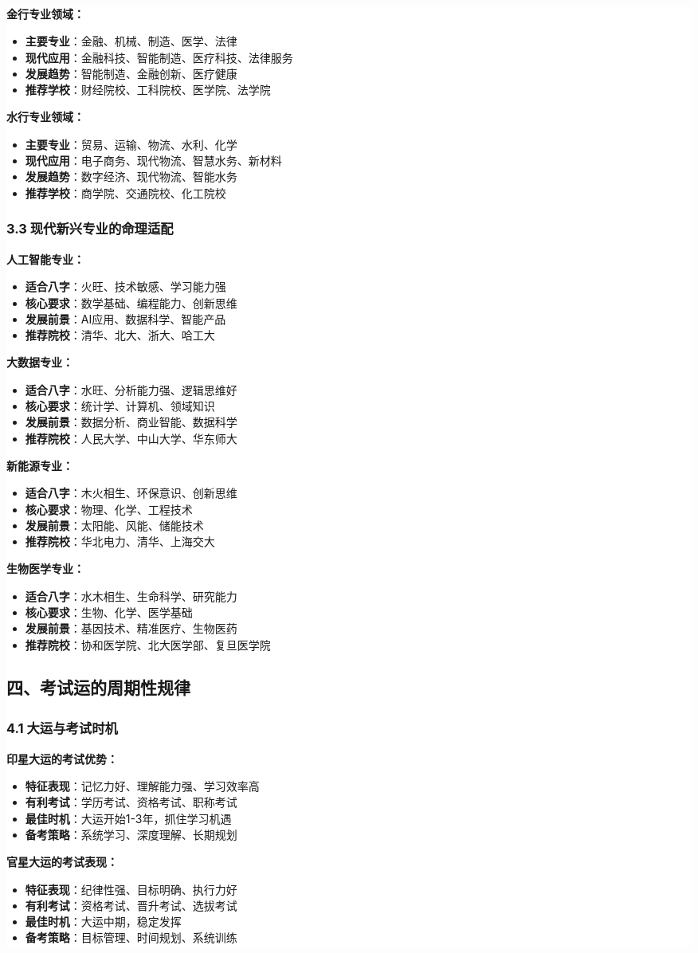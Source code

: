 **金行专业领域：**
- **主要专业**：金融、机械、制造、医学、法律
- **现代应用**：金融科技、智能制造、医疗科技、法律服务
- **发展趋势**：智能制造、金融创新、医疗健康
- **推荐学校**：财经院校、工科院校、医学院、法学院

**水行专业领域：**
- **主要专业**：贸易、运输、物流、水利、化学
- **现代应用**：电子商务、现代物流、智慧水务、新材料
- **发展趋势**：数字经济、现代物流、智能水务
- **推荐学校**：商学院、交通院校、化工院校

### 3.3 现代新兴专业的命理适配

**人工智能专业：**
- **适合八字**：火旺、技术敏感、学习能力强
- **核心要求**：数学基础、编程能力、创新思维
- **发展前景**：AI应用、数据科学、智能产品
- **推荐院校**：清华、北大、浙大、哈工大

**大数据专业：**
- **适合八字**：水旺、分析能力强、逻辑思维好
- **核心要求**：统计学、计算机、领域知识
- **发展前景**：数据分析、商业智能、数据科学
- **推荐院校**：人民大学、中山大学、华东师大

**新能源专业：**
- **适合八字**：木火相生、环保意识、创新思维
- **核心要求**：物理、化学、工程技术
- **发展前景**：太阳能、风能、储能技术
- **推荐院校**：华北电力、清华、上海交大

**生物医学专业：**
- **适合八字**：水木相生、生命科学、研究能力
- **核心要求**：生物、化学、医学基础
- **发展前景**：基因技术、精准医疗、生物医药
- **推荐院校**：协和医学院、北大医学部、复旦医学院

## 四、考试运的周期性规律

### 4.1 大运与考试时机

**印星大运的考试优势：**
- **特征表现**：记忆力好、理解能力强、学习效率高
- **有利考试**：学历考试、资格考试、职称考试
- **最佳时机**：大运开始1-3年，抓住学习机遇
- **备考策略**：系统学习、深度理解、长期规划

**官星大运的考试表现：**
- **特征表现**：纪律性强、目标明确、执行力好
- **有利考试**：资格考试、晋升考试、选拔考试
- **最佳时机**：大运中期，稳定发挥
- **备考策略**：目标管理、时间规划、系统训练
